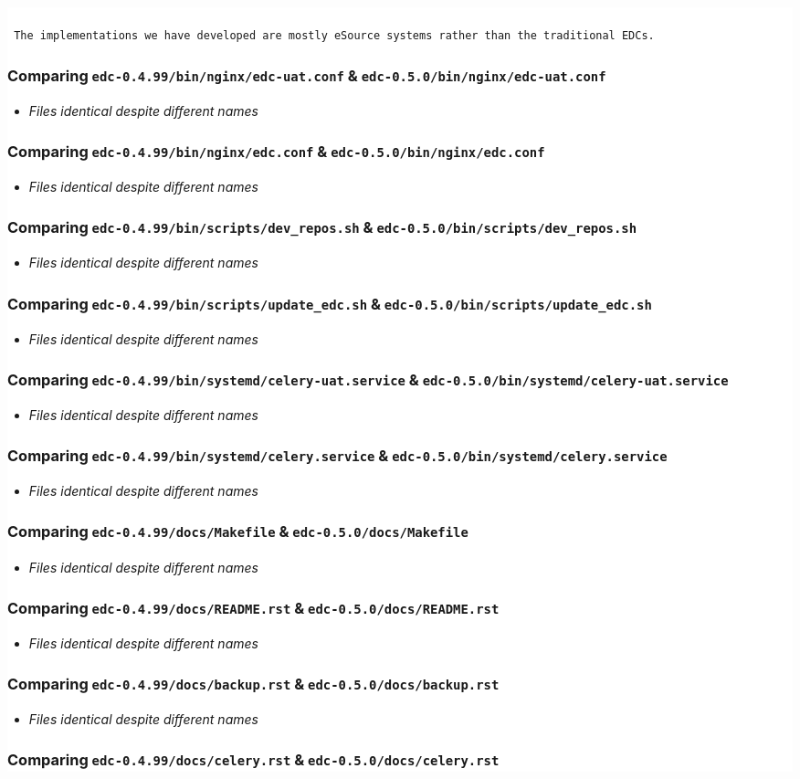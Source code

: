 ```diff
 
 The implementations we have developed are mostly eSource systems rather than the traditional EDCs.
```

### Comparing `edc-0.4.99/bin/nginx/edc-uat.conf` & `edc-0.5.0/bin/nginx/edc-uat.conf`

 * *Files identical despite different names*

### Comparing `edc-0.4.99/bin/nginx/edc.conf` & `edc-0.5.0/bin/nginx/edc.conf`

 * *Files identical despite different names*

### Comparing `edc-0.4.99/bin/scripts/dev_repos.sh` & `edc-0.5.0/bin/scripts/dev_repos.sh`

 * *Files identical despite different names*

### Comparing `edc-0.4.99/bin/scripts/update_edc.sh` & `edc-0.5.0/bin/scripts/update_edc.sh`

 * *Files identical despite different names*

### Comparing `edc-0.4.99/bin/systemd/celery-uat.service` & `edc-0.5.0/bin/systemd/celery-uat.service`

 * *Files identical despite different names*

### Comparing `edc-0.4.99/bin/systemd/celery.service` & `edc-0.5.0/bin/systemd/celery.service`

 * *Files identical despite different names*

### Comparing `edc-0.4.99/docs/Makefile` & `edc-0.5.0/docs/Makefile`

 * *Files identical despite different names*

### Comparing `edc-0.4.99/docs/README.rst` & `edc-0.5.0/docs/README.rst`

 * *Files identical despite different names*

### Comparing `edc-0.4.99/docs/backup.rst` & `edc-0.5.0/docs/backup.rst`

 * *Files identical despite different names*

### Comparing `edc-0.4.99/docs/celery.rst` & `edc-0.5.0/docs/celery.rst`
